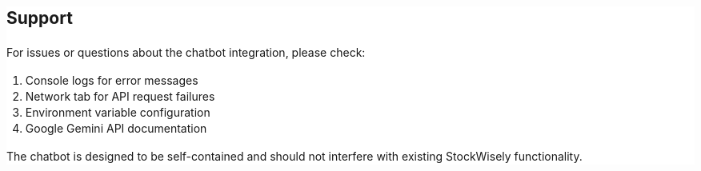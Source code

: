 ## Support

For issues or questions about the chatbot integration, please check:
1. Console logs for error messages
2. Network tab for API request failures
3. Environment variable configuration
4. Google Gemini API documentation

The chatbot is designed to be self-contained and should not interfere with existing StockWisely functionality.